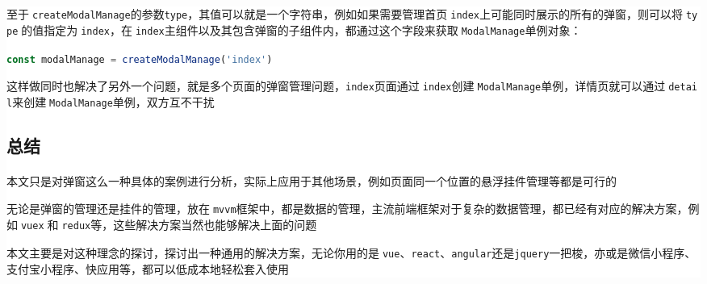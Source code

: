 至于 `createModalManage`的参数`type`，其值可以就是一个字符串，例如如果需要管理首页 `index`上可能同时展示的所有的弹窗，则可以将 `type` 的值指定为 `index`，在 `index`主组件以及其包含弹窗的子组件内，都通过这个字段来获取 `ModalManage`单例对象：

```js
const modalManage = createModalManage('index')
```

这样做同时也解决了另外一个问题，就是多个页面的弹窗管理问题，`index`页面通过 `index`创建 `ModalManage`单例，详情页就可以通过 `detail`来创建 `ModalManage`单例，双方互不干扰

## 总结

本文只是对弹窗这么一种具体的案例进行分析，实际上应用于其他场景，例如页面同一个位置的悬浮挂件管理等都是可行的

无论是弹窗的管理还是挂件的管理，放在 `mvvm`框架中，都是数据的管理，主流前端框架对于复杂的数据管理，都已经有对应的解决方案，例如 `vuex` 和 `redux`等，这些解决方案当然也能够解决上面的问题

本文主要是对这种理念的探讨，探讨出一种通用的解决方案，无论你用的是 `vue`、`react`、`angular`还是`jquery`一把梭，亦或是微信小程序、支付宝小程序、快应用等，都可以低成本地轻松套入使用
